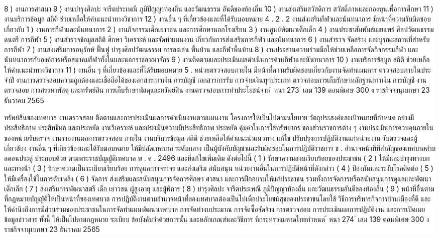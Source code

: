 8 ) งานการศาสนา 9 ) งานบํารุงศิลปะ จารีตประเพณี ภูมิปัญญาท้องถิ่น และวัฒนธรรม อันดีของท้องถิ่น 10 ) งานส่งเสริมสวัสดิการ สวัสดิ์ภาพและกองทุนเพื่อการศึกษา 11 ) งานบริการข้อมูล สถิติ ช่วยเหลือให้คําแนะนําทางวิชาการ 12 ) งานอื่น ๆ ที่เกี่ยวข้องและที่ได้รับมอบหมาย 4 . 2 . 2 งานส่งเสริมกีฬาและนันทนาการ มีหน้าที่ความรับผิดชอบเกี่ยวกับ 1 ) งานการกีฬาและนันทนาการ 2 ) งานกิจกรรมเด็กเยาวชน และการศึกษานอกโรงเรียน 3 ) งานศูนย์พัฒนาเด็กเล็ก 4 ) งานประชาสัมพันธ์เผยแพร่ ศิลปวัฒนธรรม ดนตรี การกีฬา 5 ) งานสํารวจข้อมูลสถิติ ศึกษา วิเคราะห์ และจัดทําแผนงาน เกี่ยวกับการส่งเสริมการกีฬา และนันทนาการ 6 ) งานสํารวจ จัดสร้าง และบูรณะสถานที่สําหรับการกีฬา 7 ) งานส่งเสริมการอนุรักษ์ ฟื้นฟู บํารุงศิลปวัฒนธรรม การละเล่น พื้นบ้าน และกีฬาพื้นบ้าน 8 ) งานประสานความร่วมมือให้ช่วยเหลือการจัดกิจกรรมกีฬา และนันทนาการกับองค์การหรือสมาคมกีฬาทั้งในและนอกราชอาณาจักร 9 ) งานติดตามและประเมินผลดําเนินการด้านกีฬาและนันทนาการ 10 ) งานบริการข้อมูล สถิติ ช่วยเหลือ ให้คําแนะนําทางวิชาการ 11 ) งานอื่น ๆ ที่เกี่ยวข้องและที่ได้รับมอบหมาย 5 . หน่วยตรวจสอบภายใน มีหน้าที่ความรับผิดชอบเกี่ยวกับงานจัดทําแผนการ ตรวจสอบภายในประจําปี งานการตรวจสอบความถูกต้องและเชื่อถือได้ของเอกสารการเงิน การบัญชี เอกสารการรับ การจ่ายเงินทุกประเภท ตรวจสอบการเก็บรักษาหลักฐานการเงิน การบัญชี งานตรวจสอบ การสรรหาพัสดุ และทรัพย์สิน การเก็บรักษาพัสดุและทรัพย์สิน งานตรวจสอบการทําประโยชน์จาก ้ หนา 273 ่ เลม 139 ตอนพิเศษ 300 ง ราชกิจจานุเบกษา 23 ธันวาคม 2565

ทรัพย์สินของเทศบาล งานตรวจสอบ ติดตามและการประเมินผลการดําเนินงานตามแผนงาน โครงการให้เป็นไปตามนโยบาย วัตถุประสงค์และเป้าหมายที่กําหนด อย่างมีประสิทธิภาพ ประสิทธิผล และประหยัด งานวิเคราะห์ และประเมินความมีประสิทธิภาพ ประหยัด คุ้มค่าในการใช้ทรัพยากร ของส่วนราชการต่าง ๆ งานประเมินการควบคุมภายในของหน่วยรับตรวจ งานรายงานผลการตรวจสอบ ภายใน งานบริการข้อมูล สถิติ ช่วยเหลือให้คําแนะนําแนวทาง แก้ไข ปรับปรุงการปฏิบัติงานแก่หน่วยงาน รับตรวจและผู้เกี่ยวข้อง งานอื่น ๆ ที่เกี่ยวข้องและได้รับมอบหมาย ให้มีปลัดเทศบาล ระดับกลาง เป็นผู้บังคับบัญชาและรับผิดชอบในการปฏิบัติราชการ ข . อํานาจหน้าที่ที่สําคัญของเทศบาลตําบลดอนประดู่ ประกอบด้วย ตามพระราชบัญญัติเทศบาล พ . ศ . 2496 และที่แก้ไขเพิ่มเติม ดังต่อไปนี้ ( 1 ) รักษาความสงบเรียบร้อยของประชาชน ( 2 ) ให้มีและบํารุงทางบกและทางน้ํา ( 3 ) รักษาความเป็นระเบียบเรียบร้อย การดูแลการจราจร และส่งเสริม สนับสนุน หน่วยงานอื่นในการปฏิบัติหน้าที่ดังกล่าว ( 4 ) ป้องกันและระงับโรคติดต่อ ( 5 ) ให้มีเครื่องใช้ในการดับเพลิง ( 6 ) จัดการ ส่งเสริมและสนับสนุนการจัดการศึกษา ศาสนา และการฝึกอบรมให้แก่ประชาชน รวมทั้งการจัดการหรือสนับสนุนการดูแลและพัฒนาเด็กเล็ก ( 7 ) ส่งเสริมการพัฒนาสตรี เด็ก เยาวชน ผู้สูงอายุ และผู้พิการ ( 8 ) บํารุงศิลปะ จารีตประเพณี ภูมิปัญญาท้องถิ่น และวัฒนธรรมอันดีของท้องถิ่น ( 9 ) หน้าที่อื่นตามที่กฎหมายบัญญัติให้เป็นหน้าที่ของเทศบาล การปฏิบัติงานตามอํานาจหน้าที่ของเทศบาลต้องเป็นไปเพื่อประโยชน์สุขของประชาชนโดยใช้ วิธีการบริหารกิจการบ้านเมืองที่ดี และให้คํานึงถึงการมีส่วนร่วมของประชาชนในการจัดทําแผนพัฒนาเทศบาล การจัดทํางบประมาณ การจัดซื้อจัดจ้าง การตรวจสอบ การประเมินผลการปฏิบัติงาน และการเปิดเผย ข้อมูลข่าวสาร ทั้งนี้ ให้เป็นไปตามกฎหมาย ระเบียบ ข้อบังคับว่าด้วยการนั้น และหลักเกณฑ์และวิธีการ ที่กระทรวงมหาดไทยกําหนด ้ หนา 274 ่ เลม 139 ตอนพิเศษ 300 ง ราชกิจจานุเบกษา 23 ธันวาคม 2565

